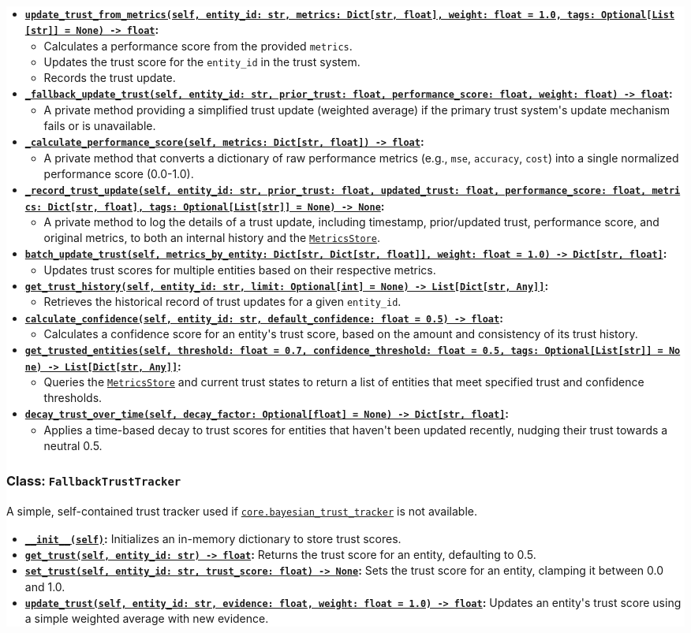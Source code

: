 *   **[`update_trust_from_metrics(self, entity_id: str, metrics: Dict[str, float], weight: float = 1.0, tags: Optional[List[str]] = None) -> float`](recursive_training/metrics/bayesian_adapter.py:109):**
    *   Calculates a performance score from the provided `metrics`.
    *   Updates the trust score for the `entity_id` in the trust system.
    *   Records the trust update.
*   **[`_fallback_update_trust(self, entity_id: str, prior_trust: float, performance_score: float, weight: float) -> float`](recursive_training/metrics/bayesian_adapter.py:178):**
    *   A private method providing a simplified trust update (weighted average) if the primary trust system's update mechanism fails or is unavailable.
*   **[`_calculate_performance_score(self, metrics: Dict[str, float]) -> float`](recursive_training/metrics/bayesian_adapter.py:211):**
    *   A private method that converts a dictionary of raw performance metrics (e.g., `mse`, `accuracy`, `cost`) into a single normalized performance score (0.0-1.0).
*   **[`_record_trust_update(self, entity_id: str, prior_trust: float, updated_trust: float, performance_score: float, metrics: Dict[str, float], tags: Optional[List[str]] = None) -> None`](recursive_training/metrics/bayesian_adapter.py:256):**
    *   A private method to log the details of a trust update, including timestamp, prior/updated trust, performance score, and original metrics, to both an internal history and the [`MetricsStore`](recursive_training/metrics/metrics_store.py:1).
*   **[`batch_update_trust(self, metrics_by_entity: Dict[str, Dict[str, float]], weight: float = 1.0) -> Dict[str, float]`](recursive_training/metrics/bayesian_adapter.py:307):**
    *   Updates trust scores for multiple entities based on their respective metrics.
*   **[`get_trust_history(self, entity_id: str, limit: Optional[int] = None) -> List[Dict[str, Any]]`](recursive_training/metrics/bayesian_adapter.py:333):**
    *   Retrieves the historical record of trust updates for a given `entity_id`.
*   **[`calculate_confidence(self, entity_id: str, default_confidence: float = 0.5) -> float`](recursive_training/metrics/bayesian_adapter.py:356):**
    *   Calculates a confidence score for an entity's trust score, based on the amount and consistency of its trust history.
*   **[`get_trusted_entities(self, threshold: float = 0.7, confidence_threshold: float = 0.5, tags: Optional[List[str]] = None) -> List[Dict[str, Any]]`](recursive_training/metrics/bayesian_adapter.py:391):**
    *   Queries the [`MetricsStore`](recursive_training/metrics/metrics_store.py:1) and current trust states to return a list of entities that meet specified trust and confidence thresholds.
*   **[`decay_trust_over_time(self, decay_factor: Optional[float] = None) -> Dict[str, float]`](recursive_training/metrics/bayesian_adapter.py:438):**
    *   Applies a time-based decay to trust scores for entities that haven't been updated recently, nudging their trust towards a neutral 0.5.

### Class: `FallbackTrustTracker`

A simple, self-contained trust tracker used if [`core.bayesian_trust_tracker`](core/bayesian_trust_tracker.py:1) is not available.

*   **[`__init__(self)`](recursive_training/metrics/bayesian_adapter.py:514):** Initializes an in-memory dictionary to store trust scores.
*   **[`get_trust(self, entity_id: str) -> float`](recursive_training/metrics/bayesian_adapter.py:519):** Returns the trust score for an entity, defaulting to 0.5.
*   **[`set_trust(self, entity_id: str, trust_score: float) -> None`](recursive_training/metrics/bayesian_adapter.py:531):** Sets the trust score for an entity, clamping it between 0.0 and 1.0.
*   **[`update_trust(self, entity_id: str, evidence: float, weight: float = 1.0) -> float`](recursive_training/metrics/bayesian_adapter.py:541):** Updates an entity's trust score using a simple weighted average with new evidence.
